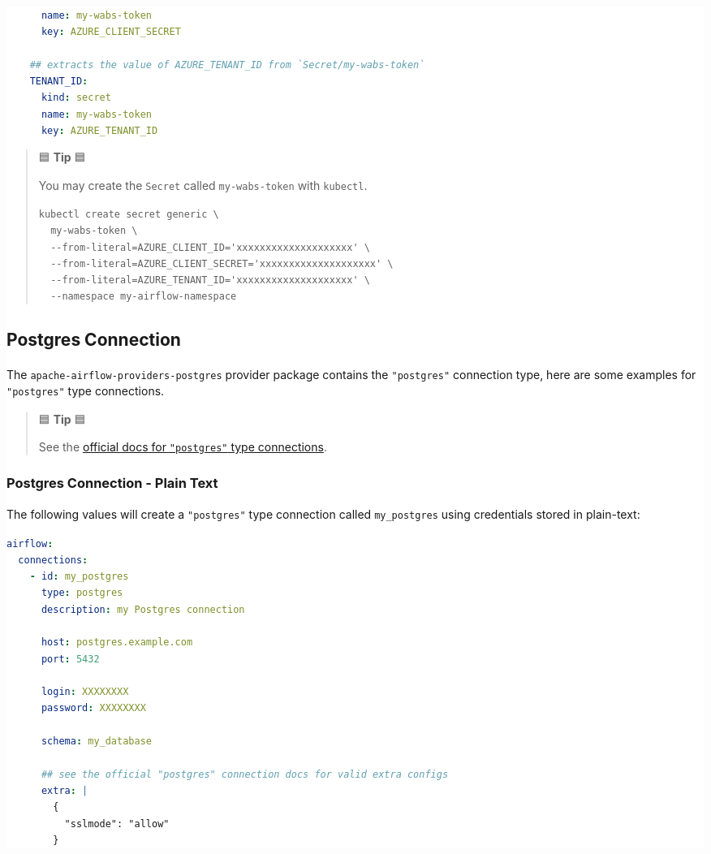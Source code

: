 ```yaml
      name: my-wabs-token
      key: AZURE_CLIENT_SECRET

    ## extracts the value of AZURE_TENANT_ID from `Secret/my-wabs-token`
    TENANT_ID:
      kind: secret
      name: my-wabs-token
      key: AZURE_TENANT_ID
```

> 🟦 __Tip__ 🟦
>
> You may create the `Secret` called `my-wabs-token` with `kubectl`.
> 
> ```shell
> kubectl create secret generic \
>   my-wabs-token \
>   --from-literal=AZURE_CLIENT_ID='xxxxxxxxxxxxxxxxxxxx' \
>   --from-literal=AZURE_CLIENT_SECRET='xxxxxxxxxxxxxxxxxxxx' \
>   --from-literal=AZURE_TENANT_ID='xxxxxxxxxxxxxxxxxxxx' \
>   --namespace my-airflow-namespace
> ```

## Postgres Connection

The `apache-airflow-providers-postgres` provider package contains the `"postgres"` connection type,
here are some examples for `"postgres"` type connections.

> 🟦 __Tip__ 🟦
>
> See the [official docs for `"postgres"` type connections](https://airflow.apache.org/docs/apache-airflow-providers-postgres/stable/connections/postgres.html).

### Postgres Connection - Plain Text

The following values will create a `"postgres"` type connection called `my_postgres` using credentials stored in plain-text:

```yaml
airflow:
  connections:
    - id: my_postgres
      type: postgres
      description: my Postgres connection
      
      host: postgres.example.com
      port: 5432
      
      login: XXXXXXXX
      password: XXXXXXXX
      
      schema: my_database
      
      ## see the official "postgres" connection docs for valid extra configs
      extra: |
        { 
          "sslmode": "allow" 
        }
```
